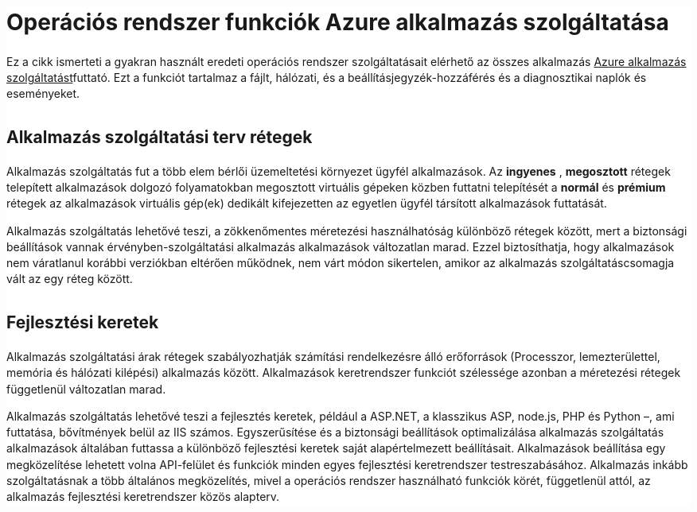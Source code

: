 <properties 
    pageTitle="Operációs rendszer funkciók Azure alkalmazás szolgáltatása" 
    description="További tudnivalók a OS web Apps alkalmazások, a mobilalkalmazásban háttérkiszolgálókon és az API alkalmazások Azure alkalmazás szolgáltatásokhoz elérhető funkciókat:" 
    services="app-service" 
    documentationCenter="" 
    authors="cephalin" 
    manager="wpickett" 
    editor="mollybos"/>

<tags 
    ms.service="app-service" 
    ms.workload="web" 
    ms.tgt_pltfrm="na" 
    ms.devlang="na" 
    ms.topic="article" 
    ms.date="07/01/2016" 
    ms.author="cephalin"/>

# <a name="operating-system-functionality-on-azure-app-service"></a>Operációs rendszer funkciók Azure alkalmazás szolgáltatása #

Ez a cikk ismerteti a gyakran használt eredeti operációs rendszer szolgáltatásait elérhető az összes alkalmazás [Azure alkalmazás szolgáltatást](http://go.microsoft.com/fwlink/?LinkId=529714)futtató. Ezt a funkciót tartalmaz a fájlt, hálózati, és a beállításjegyzék-hozzáférés és a diagnosztikai naplók és eseményeket. 

<a id="tiers"></a>
## <a name="app-service-plan-tiers"></a>Alkalmazás szolgáltatási terv rétegek

Alkalmazás szolgáltatás fut a több elem bérlői üzemeltetési környezet ügyfél alkalmazások. Az **ingyenes** , **megosztott** rétegek telepített alkalmazások dolgozó folyamatokban megosztott virtuális gépeken közben futtatni telepítését a **normál** és **prémium** rétegek az alkalmazások virtuális gép(ek) dedikált kifejezetten az egyetlen ügyfél társított alkalmazások futtatását.

Alkalmazás szolgáltatás lehetővé teszi, a zökkenőmentes méretezési használhatóság különböző rétegek között, mert a biztonsági beállítások vannak érvényben-szolgáltatási alkalmazás alkalmazások változatlan marad. Ezzel biztosíthatja, hogy alkalmazások nem váratlanul korábbi verziókban eltérően működnek, nem várt módon sikertelen, amikor az alkalmazás szolgáltatáscsomagja vált az egy réteg között.

<a id="developmentframeworks"></a>
## <a name="development-frameworks"></a>Fejlesztési keretek

Alkalmazás szolgáltatási árak rétegek szabályozhatják számítási rendelkezésre álló erőforrások (Processzor, lemezterülettel, memória és hálózati kilépési) alkalmazás között. Alkalmazások keretrendszer funkciót szélessége azonban a méretezési rétegek függetlenül változatlan marad.

Alkalmazás szolgáltatás lehetővé teszi a fejlesztés keretek, például a ASP.NET, a klasszikus ASP, node.js, PHP és Python –, ami futtatása, bővítmények belül az IIS számos. Egyszerűsítése és a biztonsági beállítások optimalizálása alkalmazás szolgáltatás alkalmazások általában futtassa a különböző fejlesztési keretek saját alapértelmezett beállításait. Alkalmazások beállítása egy megközelítése lehetett volna API-felület és funkciók minden egyes fejlesztési keretrendszer testreszabásához. Alkalmazás inkább szolgáltatásnak a több általános megközelítés, mivel a operációs rendszer használható funkciók körét, függetlenül attól, az alkalmazás fejlesztési keretrendszer közös alapterv.
